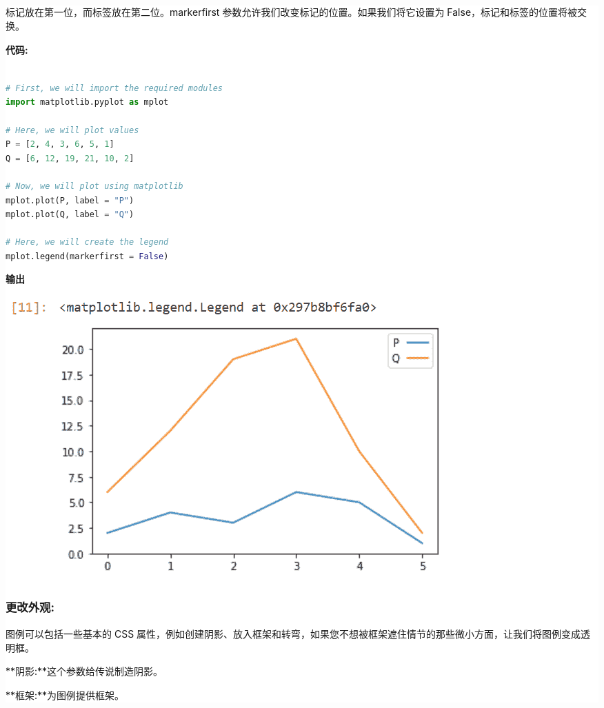 标记放在第一位，而标签放在第二位。markerfirst 参数允许我们改变标记的位置。如果我们将它设置为 False，标记和标签的位置将被交换。

**代码:**

```py

# First, we will import the required modules
import matplotlib.pyplot as mplot

# Here, we will plot values
P = [2, 4, 3, 6, 5, 1]
Q = [6, 12, 19, 21, 10, 2]

# Now, we will plot using matplotlib
mplot.plot(P, label = "P")
mplot.plot(Q, label = "Q")

# Here, we will create the legend
mplot.legend(markerfirst = False)

```

**输出**

![How to Customize Legends with Matplotlib](img/7ccdef74f4155e788aaafa4450321970.png)

### 更改外观:

图例可以包括一些基本的 CSS 属性，例如创建阴影、放入框架和转弯，如果您不想被框架遮住情节的那些微小方面，让我们将图例变成透明框。

**阴影:**这个参数给传说制造阴影。

**框架:**为图例提供框架。
